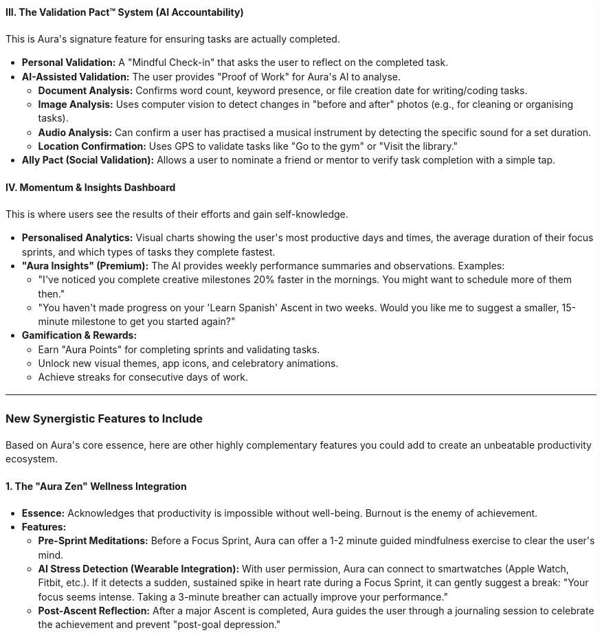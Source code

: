#### **III. The Validation Pact™ System (AI Accountability)**

This is Aura's signature feature for ensuring tasks are actually completed.

* **Personal Validation:** A "Mindful Check-in" that asks the user to reflect on the completed task.  
* **AI-Assisted Validation:** The user provides "Proof of Work" for Aura's AI to analyse.  
  * **Document Analysis:** Confirms word count, keyword presence, or file creation date for writing/coding tasks.  
  * **Image Analysis:** Uses computer vision to detect changes in "before and after" photos (e.g., for cleaning or organising tasks).  
  * **Audio Analysis:** Can confirm a user has practised a musical instrument by detecting the specific sound for a set duration.  
  * **Location Confirmation:** Uses GPS to validate tasks like "Go to the gym" or "Visit the library."  
* **Ally Pact (Social Validation):** Allows a user to nominate a friend or mentor to verify task completion with a simple tap.

#### **IV. Momentum & Insights Dashboard**

This is where users see the results of their efforts and gain self-knowledge.

* **Personalised Analytics:** Visual charts showing the user's most productive days and times, the average duration of their focus sprints, and which types of tasks they complete fastest.  
* **"Aura Insights" (Premium):** The AI provides weekly performance summaries and observations. Examples:  
  * "I've noticed you complete creative milestones 20% faster in the mornings. You might want to schedule more of them then."  
  * "You haven't made progress on your 'Learn Spanish' Ascent in two weeks. Would you like me to suggest a smaller, 15-minute milestone to get you started again?"  
* **Gamification & Rewards:**  
  * Earn "Aura Points" for completing sprints and validating tasks.  
  * Unlock new visual themes, app icons, and celebratory animations.  
  * Achieve streaks for consecutive days of work.

---

### **New Synergistic Features to Include**

Based on Aura's core essence, here are other highly complementary features you could add to create an unbeatable productivity ecosystem.

#### **1\. The "Aura Zen" Wellness Integration**

* **Essence:** Acknowledges that productivity is impossible without well-being. Burnout is the enemy of achievement.  
* **Features:**  
  * **Pre-Sprint Meditations:** Before a Focus Sprint, Aura can offer a 1-2 minute guided mindfulness exercise to clear the user's mind.  
  * **AI Stress Detection (Wearable Integration):** With user permission, Aura can connect to smartwatches (Apple Watch, Fitbit, etc.). If it detects a sudden, sustained spike in heart rate during a Focus Sprint, it can gently suggest a break: "Your focus seems intense. Taking a 3-minute breather can actually improve your performance."  
  * **Post-Ascent Reflection:** After a major Ascent is completed, Aura guides the user through a journaling session to celebrate the achievement and prevent "post-goal depression."
